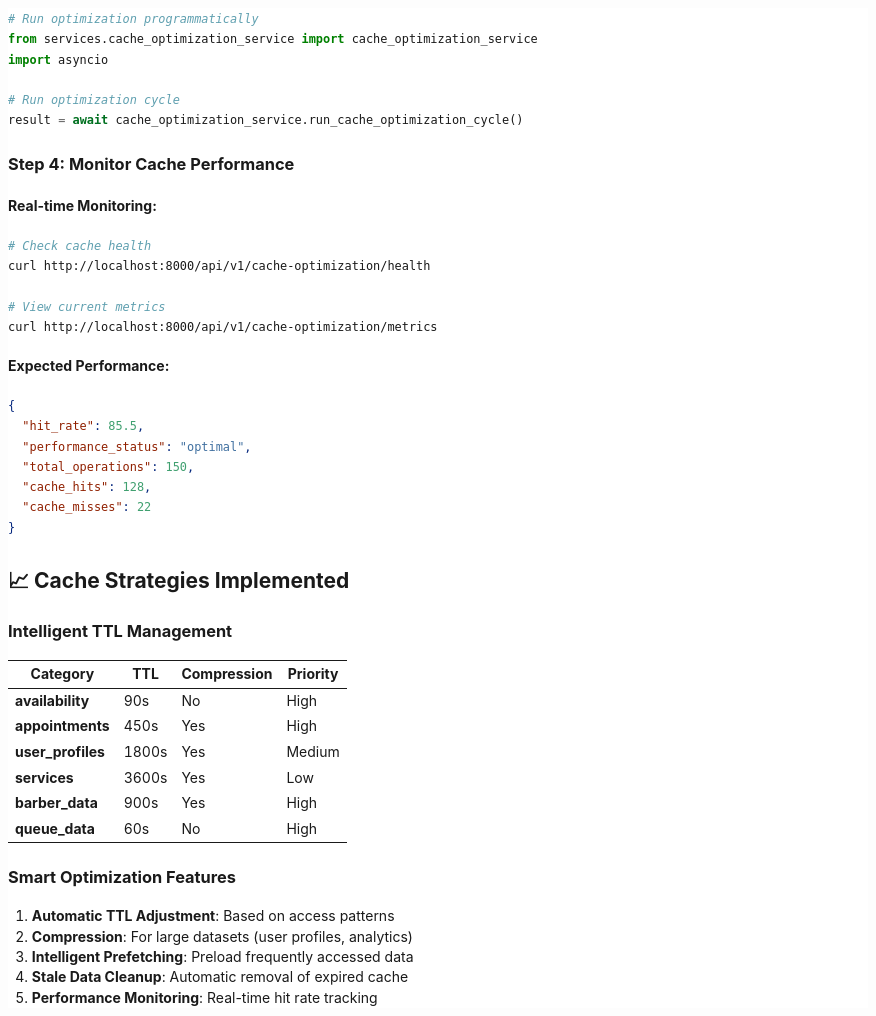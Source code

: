 ```python
# Run optimization programmatically
from services.cache_optimization_service import cache_optimization_service
import asyncio

# Run optimization cycle
result = await cache_optimization_service.run_cache_optimization_cycle()
```

### **Step 4: Monitor Cache Performance**

#### **Real-time Monitoring**:

```bash
# Check cache health
curl http://localhost:8000/api/v1/cache-optimization/health

# View current metrics
curl http://localhost:8000/api/v1/cache-optimization/metrics
```

#### **Expected Performance**:

```json
{
  "hit_rate": 85.5,
  "performance_status": "optimal",
  "total_operations": 150,
  "cache_hits": 128,
  "cache_misses": 22
}
```

## 📈 Cache Strategies Implemented

### **Intelligent TTL Management**

| Category | TTL | Compression | Priority |
|----------|-----|-------------|----------|
| **availability** | 90s | No | High |
| **appointments** | 450s | Yes | High |
| **user_profiles** | 1800s | Yes | Medium |
| **services** | 3600s | Yes | Low |
| **barber_data** | 900s | Yes | High |
| **queue_data** | 60s | No | High |

### **Smart Optimization Features**

1. **Automatic TTL Adjustment**: Based on access patterns
2. **Compression**: For large datasets (user profiles, analytics)
3. **Intelligent Prefetching**: Preload frequently accessed data
4. **Stale Data Cleanup**: Automatic removal of expired cache
5. **Performance Monitoring**: Real-time hit rate tracking
